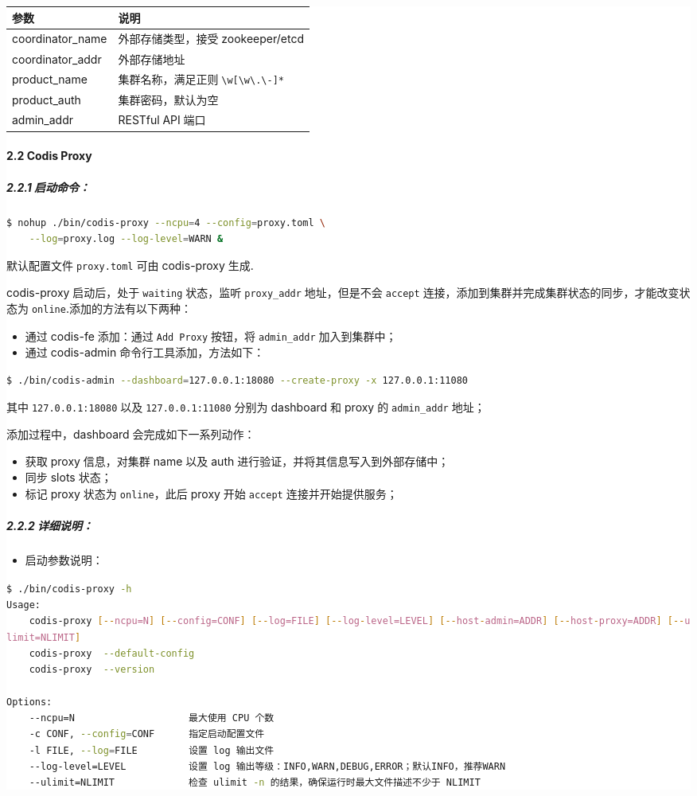 | 参数              | 说明                               |
|:----------------- |:---------------------------------- |
| coordinator\_name | 外部存储类型，接受 zookeeper/etcd  |
| coordinator\_addr | 外部存储地址                       |
| product\_name     | 集群名称，满足正则 `\w[\w\.\-]*`   |
| product\_auth     | 集群密码，默认为空                 |
| admin\_addr       | RESTful API 端口                   |

#### 2.2 Codis Proxy

##### 2.2.1 启动命令：

```bash
$ nohup ./bin/codis-proxy --ncpu=4 --config=proxy.toml \
    --log=proxy.log --log-level=WARN &
```

默认配置文件 `proxy.toml` 可由 codis-proxy 生成.

codis-proxy 启动后，处于 `waiting` 状态，监听 `proxy_addr` 地址，但是不会 `accept` 连接，添加到集群并完成集群状态的同步，才能改变状态为 `online`.添加的方法有以下两种：

+ 通过 codis-fe 添加：通过 `Add Proxy` 按钮，将 `admin_addr` 加入到集群中；
+ 通过 codis-admin 命令行工具添加，方法如下：

```bash
$ ./bin/codis-admin --dashboard=127.0.0.1:18080 --create-proxy -x 127.0.0.1:11080
```

其中 `127.0.0.1:18080` 以及 `127.0.0.1:11080` 分别为 dashboard 和 proxy 的 `admin_addr` 地址；

添加过程中，dashboard 会完成如下一系列动作：

+ 获取 proxy 信息，对集群 name 以及 auth 进行验证，并将其信息写入到外部存储中；
+ 同步 slots 状态；
+ 标记 proxy 状态为 `online`，此后 proxy 开始 `accept` 连接并开始提供服务；

##### 2.2.2 详细说明：

+ 启动参数说明：

```bash
$ ./bin/codis-proxy -h
Usage:
	codis-proxy [--ncpu=N] [--config=CONF] [--log=FILE] [--log-level=LEVEL] [--host-admin=ADDR] [--host-proxy=ADDR] [--ulimit=NLIMIT]
	codis-proxy  --default-config
	codis-proxy  --version

Options:
	--ncpu=N                    最大使用 CPU 个数
	-c CONF, --config=CONF      指定启动配置文件
	-l FILE, --log=FILE         设置 log 输出文件
	--log-level=LEVEL           设置 log 输出等级：INFO,WARN,DEBUG,ERROR；默认INFO，推荐WARN
	--ulimit=NLIMIT             检查 ulimit -n 的结果，确保运行时最大文件描述不少于 NLIMIT
```
